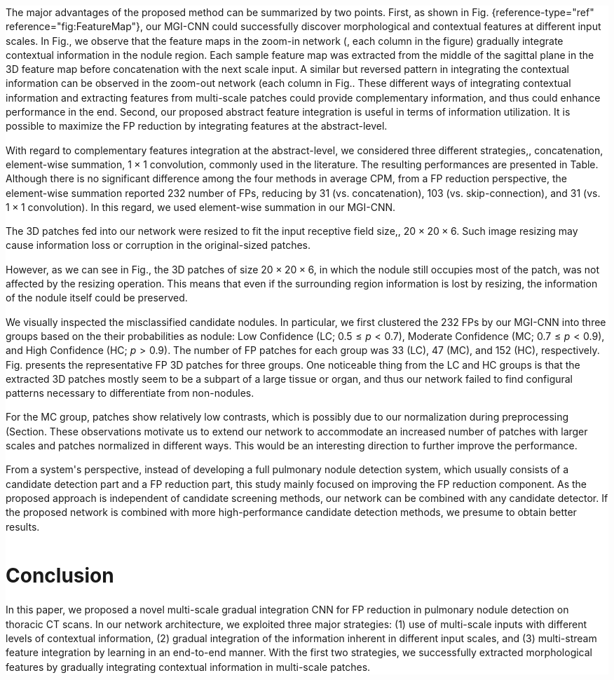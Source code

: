 The major advantages of the proposed method can be summarized by two points. First, as shown in Fig. {reference-type="ref" reference="fig:FeatureMap"}, our MGI-CNN could successfully discover morphological and contextual features at different input scales. In Fig., we observe that the feature maps in the zoom-in network (, each column in the figure) gradually integrate contextual information in the nodule region. Each sample feature map was extracted from the middle of the sagittal plane in the 3D feature map before concatenation with the next scale input. A similar but reversed pattern in integrating the contextual information can be observed in the zoom-out network (each column in Fig.. These different ways of integrating contextual information and extracting features from multi-scale patches could provide complementary information, and thus could enhance performance in the end. Second, our proposed abstract feature integration is useful in terms of information utilization. It is possible to maximize the FP reduction by integrating features at the abstract-level.

With regard to complementary features integration at the abstract-level, we considered three different strategies,, concatenation, element-wise summation, $1\times1$ convolution, commonly used in the literature. The resulting performances are presented in Table. Although there is no significant difference among the four methods in average CPM, from a FP reduction perspective, the element-wise summation reported 232 number of FPs, reducing by 31 (vs. concatenation), 103 (vs. skip-connection), and 31 (vs. $1\times1$ convolution). In this regard, we used element-wise summation in our MGI-CNN.

The 3D patches fed into our network were resized to fit the input receptive field size,, $20\times20\times6$. Such image resizing may cause information loss or corruption in the original-sized patches.

However, as we can see in Fig., the 3D patches of size $20\times20\times6$, in which the nodule still occupies most of the patch, was not affected by the resizing operation. This means that even if the surrounding region information is lost by resizing, the information of the nodule itself could be preserved.

We visually inspected the misclassified candidate nodules. In particular, we first clustered the 232 FPs by our MGI-CNN into three groups based on the their probabilities as nodule: Low Confidence (LC; $0.5\leq p <0.7$), Moderate Confidence (MC; $0.7\leq p<0.9$), and High Confidence (HC; $p>0.9$). The number of FP patches for each group was 33 (LC), 47 (MC), and 152 (HC), respectively. Fig. presents the representative FP 3D patches for three groups. One noticeable thing from the LC and HC groups is that the extracted 3D patches mostly seem to be a subpart of a large tissue or organ, and thus our network failed to find configural patterns necessary to differentiate from non-nodules.

For the MC group, patches show relatively low contrasts, which is possibly due to our normalization during preprocessing (Section. These observations motivate us to extend our network to accommodate an increased number of patches with larger scales and patches normalized in different ways. This would be an interesting direction to further improve the performance.

From a system's perspective, instead of developing a full pulmonary nodule detection system, which usually consists of a candidate detection part and a FP reduction part, this study mainly focused on improving the FP reduction component. As the proposed approach is independent of candidate screening methods, our network can be combined with any candidate detector. If the proposed network is combined with more high-performance candidate detection methods, we presume to obtain better results.

# Conclusion

In this paper, we proposed a novel multi-scale gradual integration CNN for FP reduction in pulmonary nodule detection on thoracic CT scans. In our network architecture, we exploited three major strategies: (1) use of multi-scale inputs with different levels of contextual information, (2) gradual integration of the information inherent in different input scales, and (3) multi-stream feature integration by learning in an end-to-end manner. With the first two strategies, we successfully extracted morphological features by gradually integrating contextual information in multi-scale patches.
